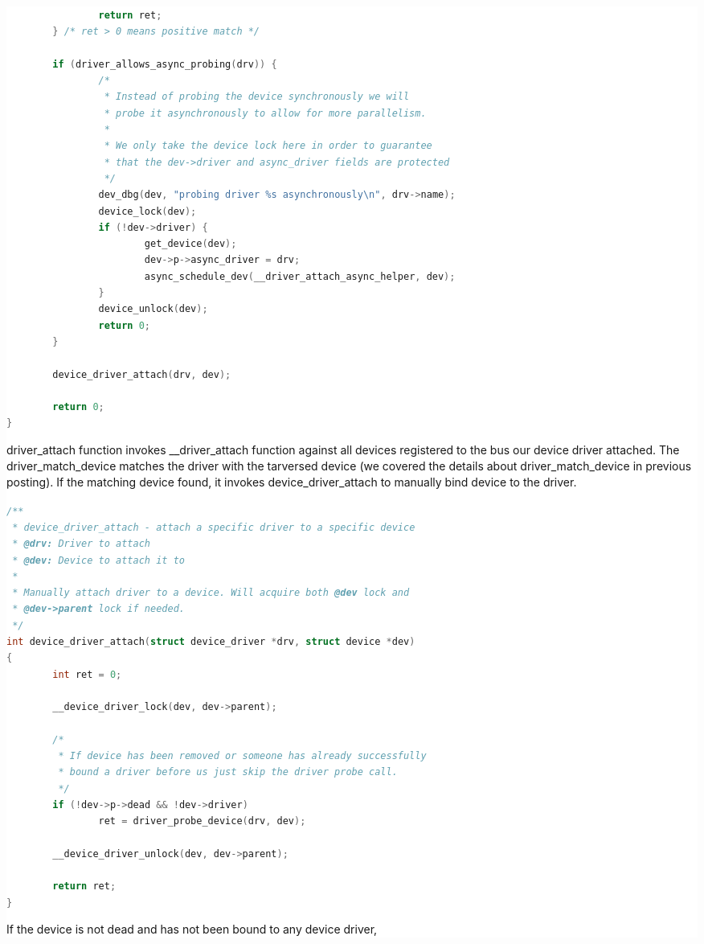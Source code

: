 ```c
                return ret;
        } /* ret > 0 means positive match */

        if (driver_allows_async_probing(drv)) {
                /*
                 * Instead of probing the device synchronously we will
                 * probe it asynchronously to allow for more parallelism.
                 *
                 * We only take the device lock here in order to guarantee
                 * that the dev->driver and async_driver fields are protected
                 */
                dev_dbg(dev, "probing driver %s asynchronously\n", drv->name);
                device_lock(dev);
                if (!dev->driver) {
                        get_device(dev);
                        dev->p->async_driver = drv;
                        async_schedule_dev(__driver_attach_async_helper, dev);
                }
                device_unlock(dev);
                return 0;
        }

        device_driver_attach(drv, dev);

        return 0;
}

```
driver_attach function invokes __driver_attach function 
against all devices registered to the bus 
our device driver attached.
The driver_match_device matches the driver with the tarversed device
(we covered the details about driver_match_device in previous posting).
If the matching device found,
it invokes device_driver_attach to manually bind device to the driver.

```c
/**
 * device_driver_attach - attach a specific driver to a specific device
 * @drv: Driver to attach
 * @dev: Device to attach it to
 *
 * Manually attach driver to a device. Will acquire both @dev lock and
 * @dev->parent lock if needed.
 */
int device_driver_attach(struct device_driver *drv, struct device *dev)
{
        int ret = 0;

        __device_driver_lock(dev, dev->parent);

        /*
         * If device has been removed or someone has already successfully
         * bound a driver before us just skip the driver probe call.
         */
        if (!dev->p->dead && !dev->driver)
                ret = driver_probe_device(drv, dev);

        __device_driver_unlock(dev, dev->parent);

        return ret;
}
```
If the device is not dead and has not been bound to any device driver,